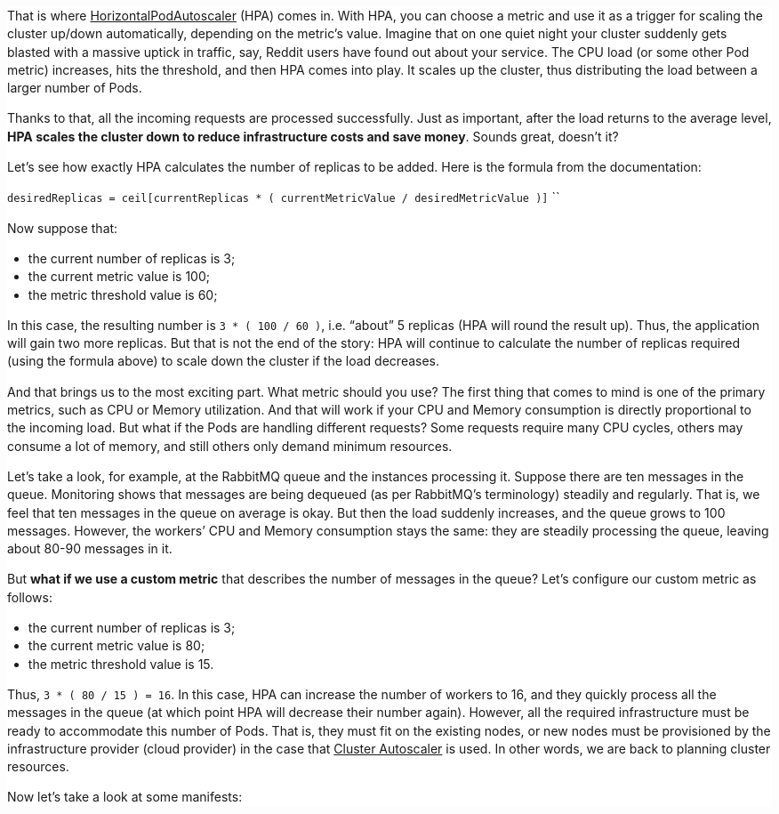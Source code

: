 That is where [HorizontalPodAutoscaler](https://kubernetes.io/docs/tasks/run-application/horizontal-pod-autoscale/) (HPA) comes in. With HPA, you can choose a metric and use it as a trigger for scaling the cluster up/down automatically, depending on the metric’s value. Imagine that on one quiet night your cluster suddenly gets blasted with a massive uptick in traffic, say, Reddit users have found out about your service. The CPU load (or some other Pod metric) increases, hits the threshold, and then HPA comes into play. It scales up the cluster, thus distributing the load between a larger number of Pods.

Thanks to that, all the incoming requests are processed successfully. Just as important, after the load returns to the average level, **HPA scales the cluster down to reduce infrastructure costs and save money**. Sounds great, doesn’t it?

Let’s see how exactly HPA calculates the number of replicas to be added. Here is the formula from the documentation:

`desiredReplicas = ceil[currentReplicas * ( currentMetricValue / desiredMetricValue )]` ``

Now suppose that:

- the current number of replicas is 3;
- the current metric value is 100;
- the metric threshold value is 60;

In this case, the resulting number is `3 * ( 100 / 60 )`, i.e. “about” 5 replicas (HPA will round the result up). Thus, the application will gain two more replicas. But that is not the end of the story: HPA will continue to calculate the number of replicas required (using the formula above) to scale down the cluster if the load decreases.

And that brings us to the most exciting part. What metric should you use? The first thing that comes to mind is one of the primary metrics, such as CPU or Memory utilization. And that will work if your CPU and Memory consumption is directly proportional to the incoming load. But what if the Pods are handling different requests? Some requests require many CPU cycles, others may consume a lot of memory, and still others only demand minimum resources.

Let’s take a look, for example, at the RabbitMQ queue and the instances processing it. Suppose there are ten messages in the queue. Monitoring shows that messages are being dequeued (as per RabbitMQ’s terminology) steadily and regularly. That is, we feel that ten messages in the queue on average is okay. But then the load suddenly increases, and the queue grows to 100 messages. However, the workers’ CPU and Memory consumption stays the same: they are steadily processing the queue, leaving about 80-90 messages in it.

But **what if we use a custom metric** that describes the number of messages in the queue? Let’s configure our custom metric as follows:

- the current number of replicas is 3;
- the current metric value is 80;
- the metric threshold value is 15.

Thus, `3 * ( 80 / 15 ) = 16`. In this case, HPA can increase the number of workers to 16, and they quickly process all the messages in the queue (at which point HPA will decrease their number again). However, all the required infrastructure must be ready to accommodate this number of Pods. That is, they must fit on the existing nodes, or new nodes must be provisioned by the infrastructure provider (cloud provider) in the case that [Cluster Autoscaler](https://github.com/kubernetes/autoscaler/tree/master/cluster-autoscaler) is used. In other words, we are back to planning cluster resources.

Now let’s take a look at some manifests:
